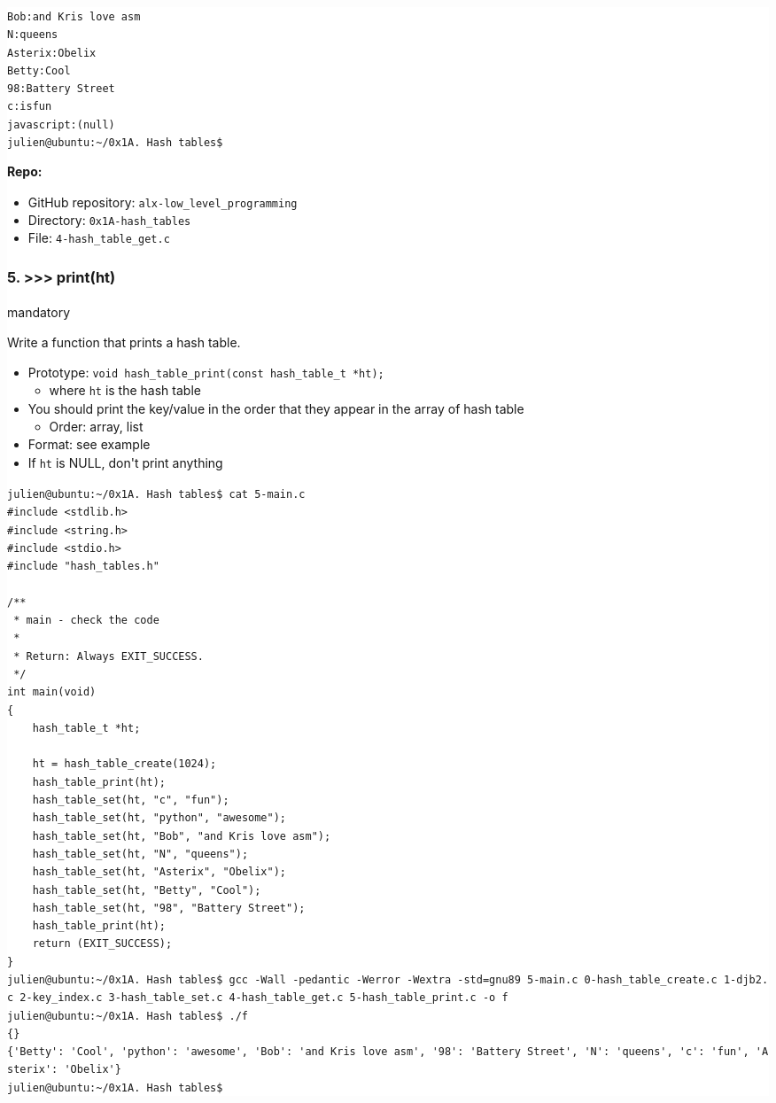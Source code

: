 ```
Bob:and Kris love asm
N:queens
Asterix:Obelix
Betty:Cool
98:Battery Street
c:isfun
javascript:(null)
julien@ubuntu:~/0x1A. Hash tables$

```

**Repo:**

-   GitHub repository: `alx-low_level_programming`
-   Directory: `0x1A-hash_tables`
-   File: `4-hash_table_get.c`

### 5\. >>> print(ht)

mandatory

Write a function that prints a hash table.

-   Prototype: `void hash_table_print(const hash_table_t *ht);`
    -   where `ht` is the hash table
-   You should print the key/value in the order that they appear in the array of hash table
    -   Order: array, list
-   Format: see example
-   If `ht` is NULL, don't print anything

```
julien@ubuntu:~/0x1A. Hash tables$ cat 5-main.c
#include <stdlib.h>
#include <string.h>
#include <stdio.h>
#include "hash_tables.h"

/**
 * main - check the code
 *
 * Return: Always EXIT_SUCCESS.
 */
int main(void)
{
    hash_table_t *ht;

    ht = hash_table_create(1024);
    hash_table_print(ht);
    hash_table_set(ht, "c", "fun");
    hash_table_set(ht, "python", "awesome");
    hash_table_set(ht, "Bob", "and Kris love asm");
    hash_table_set(ht, "N", "queens");
    hash_table_set(ht, "Asterix", "Obelix");
    hash_table_set(ht, "Betty", "Cool");
    hash_table_set(ht, "98", "Battery Street");
    hash_table_print(ht);
    return (EXIT_SUCCESS);
}
julien@ubuntu:~/0x1A. Hash tables$ gcc -Wall -pedantic -Werror -Wextra -std=gnu89 5-main.c 0-hash_table_create.c 1-djb2.c 2-key_index.c 3-hash_table_set.c 4-hash_table_get.c 5-hash_table_print.c -o f
julien@ubuntu:~/0x1A. Hash tables$ ./f
{}
{'Betty': 'Cool', 'python': 'awesome', 'Bob': 'and Kris love asm', '98': 'Battery Street', 'N': 'queens', 'c': 'fun', 'Asterix': 'Obelix'}
julien@ubuntu:~/0x1A. Hash tables$

```